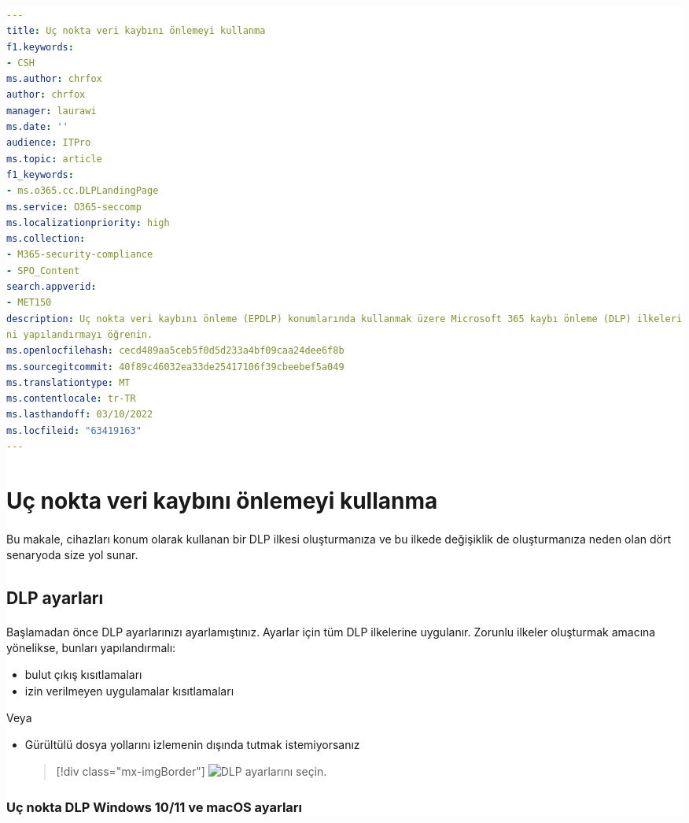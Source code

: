 ```yaml
---
title: Uç nokta veri kaybını önlemeyi kullanma
f1.keywords:
- CSH
ms.author: chrfox
author: chrfox
manager: laurawi
ms.date: ''
audience: ITPro
ms.topic: article
f1_keywords:
- ms.o365.cc.DLPLandingPage
ms.service: O365-seccomp
ms.localizationpriority: high
ms.collection:
- M365-security-compliance
- SPO_Content
search.appverid:
- MET150
description: Uç nokta veri kaybını önleme (EPDLP) konumlarında kullanmak üzere Microsoft 365 kaybı önleme (DLP) ilkelerini yapılandırmayı öğrenin.
ms.openlocfilehash: cecd489aa5ceb5f0d5d233a4bf09caa24dee6f8b
ms.sourcegitcommit: 40f89c46032ea33de25417106f39cbeebef5a049
ms.translationtype: MT
ms.contentlocale: tr-TR
ms.lasthandoff: 03/10/2022
ms.locfileid: "63419163"
---
```

# <a name="using-endpoint-data-loss-prevention"></a>Uç nokta veri kaybını önlemeyi kullanma

Bu makale, cihazları konum olarak kullanan bir DLP ilkesi oluşturmanıza ve bu ilkede değişiklik de oluşturmanıza neden olan dört senaryoda size yol sunar.

## <a name="dlp-settings"></a>DLP ayarları

Başlamadan önce DLP ayarlarınızı ayarlamıştınız. Ayarlar için tüm DLP ilkelerine uygulanır. Zorunlu ilkeler oluşturmak amacına yönelikse, bunları yapılandırmalı:

- bulut çıkış kısıtlamaları
- izin verilmeyen uygulamalar kısıtlamaları

Veya

- Gürültülü dosya yollarını izlemenin dışında tutmak istemiyorsanız

  > [!div class="mx-imgBorder"]
  > ![DLP ayarlarını seçin.](../media/endpoint-dlp-1-using-dlp-settings.png)

### <a name="endpoint-dlp-windows-1011-and-macos-settings"></a>Uç nokta DLP Windows 10/11 ve macOS ayarları
